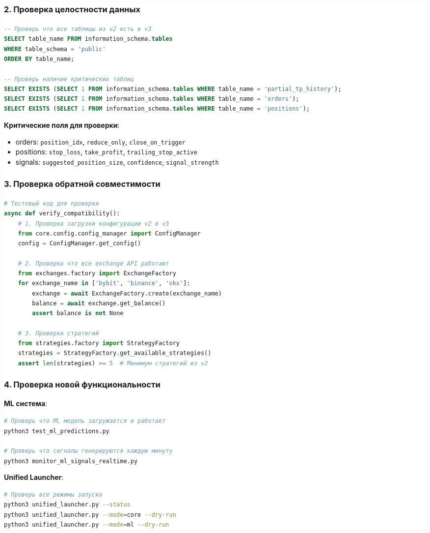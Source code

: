 ### 2. Проверка целостности данных

```sql
-- Проверь что все таблицы из v2 есть в v3
SELECT table_name FROM information_schema.tables 
WHERE table_schema = 'public' 
ORDER BY table_name;

-- Проверь наличие критических таблиц
SELECT EXISTS (SELECT 1 FROM information_schema.tables WHERE table_name = 'partial_tp_history');
SELECT EXISTS (SELECT 1 FROM information_schema.tables WHERE table_name = 'orders');
SELECT EXISTS (SELECT 1 FROM information_schema.tables WHERE table_name = 'positions');
```

**Критические поля для проверки**:
- orders: `position_idx`, `reduce_only`, `close_on_trigger`
- positions: `stop_loss`, `take_profit`, `trailing_stop_active`
- signals: `suggested_position_size`, `confidence`, `signal_strength`

### 3. Проверка обратной совместимости

```python
# Тестовый код для проверки
async def verify_compatibility():
    # 1. Проверка загрузки конфигурации v2 в v3
    from core.config.config_manager import ConfigManager
    config = ConfigManager.get_config()
    
    # 2. Проверка что все exchange API работают
    from exchanges.factory import ExchangeFactory
    for exchange_name in ['bybit', 'binance', 'okx']:
        exchange = await ExchangeFactory.create(exchange_name)
        balance = await exchange.get_balance()
        assert balance is not None
    
    # 3. Проверка стратегий
    from strategies.factory import StrategyFactory
    strategies = StrategyFactory.get_available_strategies()
    assert len(strategies) >= 5  # Минимум стратегий из v2
```

### 4. Проверка новой функциональности

**ML система**:
```bash
# Проверь что ML модель загружается и работает
python3 test_ml_predictions.py

# Проверь что сигналы генерируются каждую минуту
python3 monitor_ml_signals_realtime.py
```

**Unified Launcher**:
```bash
# Проверь все режимы запуска
python3 unified_launcher.py --status
python3 unified_launcher.py --mode=core --dry-run
python3 unified_launcher.py --mode=ml --dry-run
```
